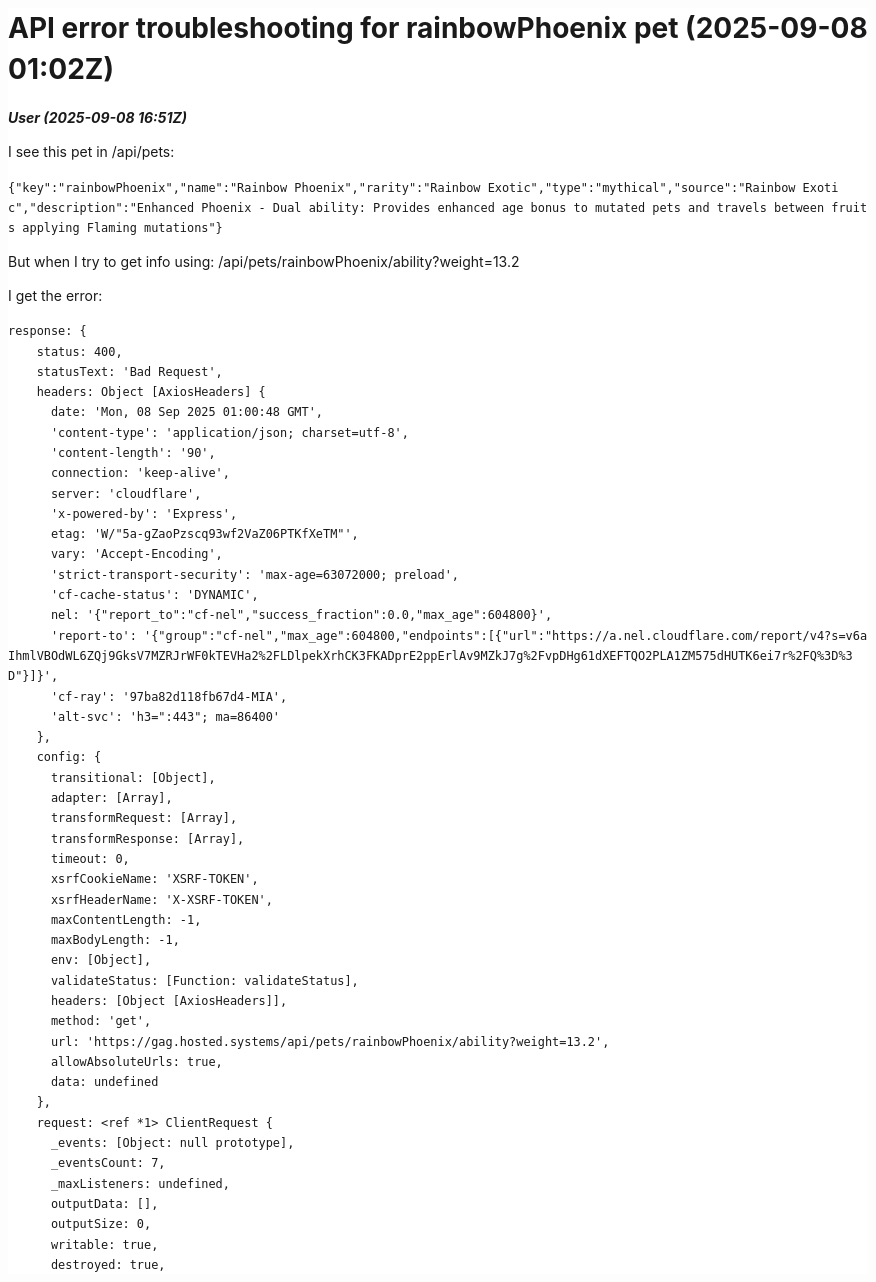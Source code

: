 

# API error troubleshooting for rainbowPhoenix pet (2025-09-08 01:02Z)

_**User (2025-09-08 16:51Z)**_

I see this pet in /api/pets:
```
{"key":"rainbowPhoenix","name":"Rainbow Phoenix","rarity":"Rainbow Exotic","type":"mythical","source":"Rainbow Exotic","description":"Enhanced Phoenix - Dual ability: Provides enhanced age bonus to mutated pets and travels between fruits applying Flaming mutations"}
```

But when I try to get info using: /api/pets/rainbowPhoenix/ability?weight=13.2

I get the error:
```
response: {
    status: 400,
    statusText: 'Bad Request',
    headers: Object [AxiosHeaders] {
      date: 'Mon, 08 Sep 2025 01:00:48 GMT',
      'content-type': 'application/json; charset=utf-8',
      'content-length': '90',
      connection: 'keep-alive',
      server: 'cloudflare',
      'x-powered-by': 'Express',
      etag: 'W/"5a-gZaoPzscq93wf2VaZ06PTKfXeTM"',
      vary: 'Accept-Encoding',
      'strict-transport-security': 'max-age=63072000; preload',
      'cf-cache-status': 'DYNAMIC',
      nel: '{"report_to":"cf-nel","success_fraction":0.0,"max_age":604800}',
      'report-to': '{"group":"cf-nel","max_age":604800,"endpoints":[{"url":"https://a.nel.cloudflare.com/report/v4?s=v6aIhmlVBOdWL6ZQj9GksV7MZRJrWF0kTEVHa2%2FLDlpekXrhCK3FKADprE2ppErlAv9MZkJ7g%2FvpDHg61dXEFTQO2PLA1ZM575dHUTK6ei7r%2FQ%3D%3D"}]}',
      'cf-ray': '97ba82d118fb67d4-MIA',
      'alt-svc': 'h3=":443"; ma=86400'
    },
    config: {
      transitional: [Object],
      adapter: [Array],
      transformRequest: [Array],
      transformResponse: [Array],
      timeout: 0,
      xsrfCookieName: 'XSRF-TOKEN',
      xsrfHeaderName: 'X-XSRF-TOKEN',
      maxContentLength: -1,
      maxBodyLength: -1,
      env: [Object],
      validateStatus: [Function: validateStatus],
      headers: [Object [AxiosHeaders]],
      method: 'get',
      url: 'https://gag.hosted.systems/api/pets/rainbowPhoenix/ability?weight=13.2',
      allowAbsoluteUrls: true,
      data: undefined
    },
    request: <ref *1> ClientRequest {
      _events: [Object: null prototype],
      _eventsCount: 7,
      _maxListeners: undefined,
      outputData: [],
      outputSize: 0,
      writable: true,
      destroyed: true,
```